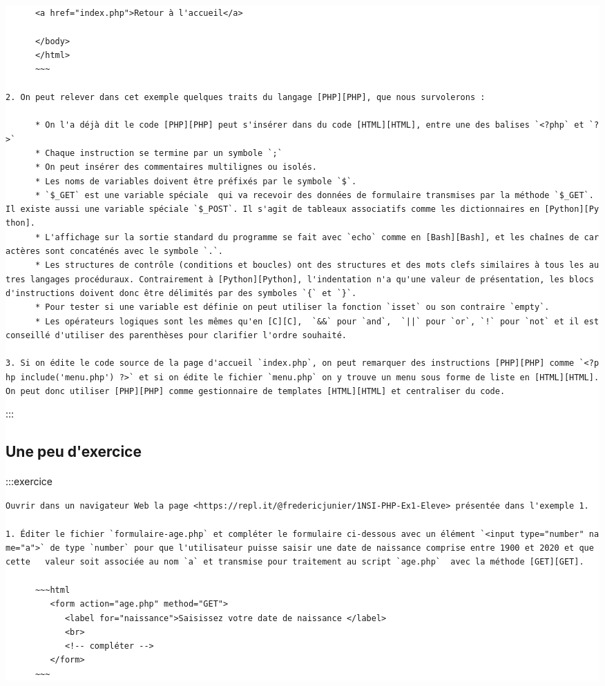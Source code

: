     
          <a href="index.php">Retour à l'accueil</a>
    
          </body>
          </html> 
          ~~~
    
    2. On peut relever dans cet exemple quelques traits du langage [PHP][PHP], que nous survolerons :
    
          * On l'a déjà dit le code [PHP][PHP] peut s'insérer dans du code [HTML][HTML], entre une des balises `<?php` et `?>`
          * Chaque instruction se termine par un symbole `;`
          * On peut insérer des commentaires multilignes ou isolés.
          * Les noms de variables doivent être préfixés par le symbole `$`.
          * `$_GET` est une variable spéciale  qui va recevoir des données de formulaire transmises par la méthode `$_GET`. Il existe aussi une variable spéciale `$_POST`. Il s'agit de tableaux associatifs comme les dictionnaires en [Python][Python].
          * L'affichage sur la sortie standard du programme se fait avec `echo` comme en [Bash][Bash], et les chaînes de caractères sont concaténés avec le symbole `.`. 
          * Les structures de contrôle (conditions et boucles) ont des structures et des mots clefs similaires à tous les autres langages procéduraux. Contrairement à [Python][Python], l'indentation n'a qu'une valeur de présentation, les blocs d'instructions doivent donc être délimités par des symboles `{` et `}`.
          * Pour tester si une variable est définie on peut utiliser la fonction `isset` ou son contraire `empty`.
          * Les opérateurs logiques sont les mêmes qu'en [C][C],  `&&` pour `and`,  `||` pour `or`, `!` pour `not` et il est conseillé d'utiliser des parenthèses pour clarifier l'ordre souhaité.
    
    3. Si on édite le code source de la page d'accueil `index.php`, on peut remarquer des instructions [PHP][PHP] comme `<?php include('menu.php') ?>` et si on édite le fichier `menu.php` on y trouve un menu sous forme de liste en [HTML][HTML]. On peut donc utiliser [PHP][PHP] comme gestionnaire de templates [HTML][HTML] et centraliser du code.
:::

## Une peu d'exercice


:::exercice
    
    Ouvrir dans un navigateur Web la page <https://repl.it/@fredericjunier/1NSI-PHP-Ex1-Eleve> présentée dans l'exemple 1.
    
    1. Éditer le fichier `formulaire-age.php` et compléter le formulaire ci-dessous avec un élément `<input type="number" name="a">` de type `number` pour que l'utilisateur puisse saisir une date de naissance comprise entre 1900 et 2020 et que cette   valeur soit associée au nom `a` et transmise pour traitement au script `age.php`  avec la méthode [GET][GET].
    
          ~~~html
             <form action="age.php" method="GET">
                <label for="naissance">Saisissez votre date de naissance </label> 
                <br>
                <!-- compléter -->
             </form>
          ~~~
    